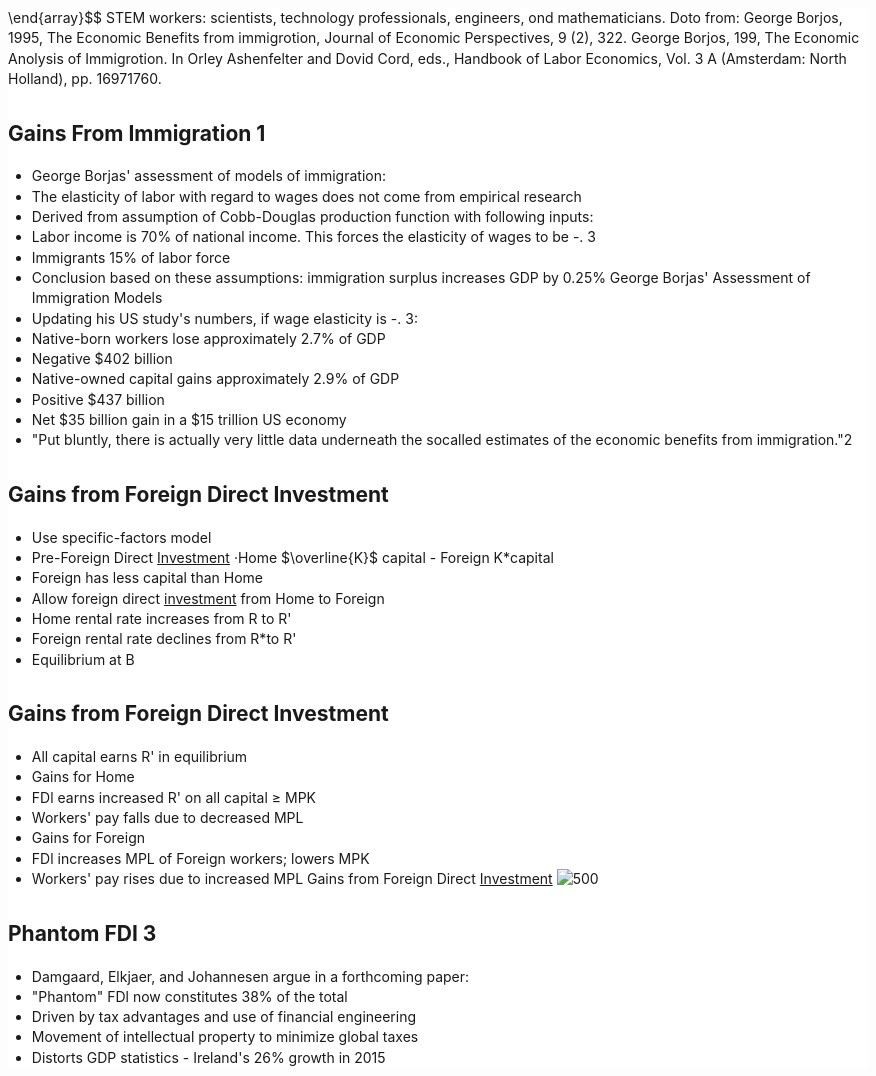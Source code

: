 \end{array}$$
STEM workers: scientists, technology professionals, engineers, ond mathematicians.
Doto from: George Borjos, 1995, The Economic Benefits from immigrotion, Journal of Economic Perspectives, 9 (2), 322. George Borjos, 199, The Economic Anolysis of Immigrotion. In Orley Ashenfelter and Dovid Cord, eds., Handbook of Labor Economics, Vol. 3 A (Amsterdam: North Holland), pp. 16971760.

##  Gains From Immigration 1
- George Borjas' assessment of models of immigration:
- The elasticity of labor with regard to wages does not come from empirical research
- Derived from assumption of Cobb-Douglas production function with following inputs:
- Labor income is 70% of national income. This forces the elasticity of wages to be -. 3
 -  Immigrants 15% of labor force
 -  Conclusion based on these assumptions: immigration surplus increases GDP by 0.25%
George Borjas' Assessment of Immigration Models
- Updating his US study's numbers, if wage elasticity is -. 3:
-  Native-born workers lose approximately 2.7% of GDP
 - Negative $402 billion
- Native-owned capital gains approximately 2.9% of GDP
 - Positive $437 billion
 - Net $35 billion gain in a $15 trillion US economy
- "Put bluntly, there is actually very little data underneath the socalled estimates of the economic benefits from immigration."2

##  Gains from Foreign Direct Investment
- Use specific-factors model
- Pre-Foreign Direct [Investment](../Advanced%20Investments/An%20Asset%20Allocation%20Primer.md)
·Home $\overline{K}$ capital - Foreign K*capital
 -  Foreign has less capital than Home
 - Allow foreign direct [investment](../Advanced%20Investments/An%20Asset%20Allocation%20Primer.md) from Home to Foreign
- Home rental rate increases from R to R'
 - Foreign rental rate declines from R*to R'
 -  Equilibrium at B

##  Gains from Foreign Direct Investment
- All capital earns R' in equilibrium
- Gains for Home
- FDl earns increased R' on all capital ≥ MPK
- Workers' pay falls due to decreased MPL
- Gains for Foreign
- FDl increases MPL of Foreign workers; lowers MPK
 - Workers' pay rises due to increased MPL
Gains from Foreign Direct [Investment](../Advanced%20Investments/An%20Asset%20Allocation%20Primer.md)
 ![500](https://cdn-mineru.openxlab.org.cn/model-mineru/prod/da39c86b31d9fb077526f5545d68db8daebe0e8a8300257c70df38a84ba0272e.jpg)

##  Phantom FDI 3
- Damgaard, Elkjaer, and Johannesen argue in a forthcoming paper:
- "Phantom" FDl now constitutes 38% of the total
- Driven by tax advantages and use of financial engineering
- Movement of intellectual property to minimize global taxes
- Distorts GDP statistics - Ireland's 26% growth in 2015
